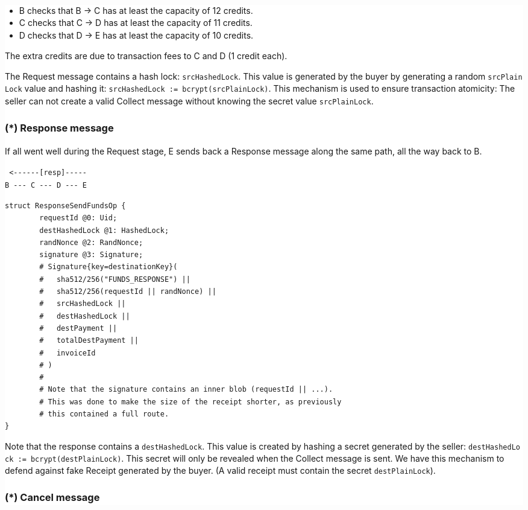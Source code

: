 - B checks that B -> C has at least the capacity of 12 credits.
- C checks that C -> D has at least the capacity of 11 credits.
- D checks that D -> E has at least the capacity of 10 credits.

The extra credits are due to transaction fees to C and D (1 credit each).


The Request message contains a hash lock: `srcHashedLock`. This value is
generated by the buyer by generating a random `srcPlainLock`
value and hashing it: `srcHashedLock := bcrypt(srcPlainLock)`. This
mechanism is used to ensure transaction atomicity: The seller can not create a
valid Collect message without knowing the secret value `srcPlainLock`.

### (*) Response message

If all went well during the Request stage, E sends back a Response message
along the same path, all the way back to B.


```text
 <------[resp]-----
B --- C --- D --- E
```

```capnp
struct ResponseSendFundsOp {
        requestId @0: Uid;
        destHashedLock @1: HashedLock;
        randNonce @2: RandNonce;
        signature @3: Signature;
        # Signature{key=destinationKey}(
        #   sha512/256("FUNDS_RESPONSE") ||
        #   sha512/256(requestId || randNonce) ||
        #   srcHashedLock ||
        #   destHashedLock ||
        #   destPayment ||
        #   totalDestPayment ||
        #   invoiceId
        # )
        #
        # Note that the signature contains an inner blob (requestId || ...).
        # This was done to make the size of the receipt shorter, as previously
        # this contained a full route.
}
```

Note that the response contains a `destHashedLock`. This value is created by
hashing a secret generated by the seller: `destHashedLock :=
bcrypt(destPlainLock)`. This secret will only be revealed when the Collect
message is sent. We have this mechanism to defend against fake Receipt
generated by the buyer. (A valid receipt must contain the secret
`destPlainLock`).

### (*) Cancel message
